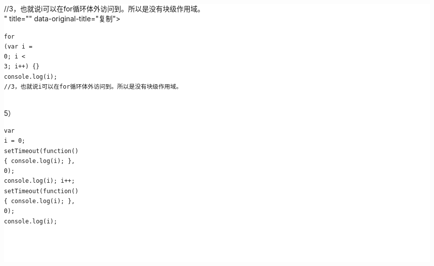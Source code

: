 //3&#xFF0C;&#x4E5F;&#x5C31;&#x8BF4;i&#x53EF;&#x4EE5;&#x5728;for&#x5FAA;&#x73AF;&#x4F53;&#x5916;&#x8BBF;&#x95EE;&#x5230;&#x3002;&#x6240;&#x4EE5;&#x662F;&#x6CA1;&#x6709;&#x5757;&#x7EA7;&#x4F5C;&#x7528;&#x57DF;&#x3002;    
" title="" data-original-title="&#x590D;&#x5236;"></span> <span type="button" class="saveToNote code-tool" data-toggle="tooltip" data-placement="top" title="" data-original-title="&#x653E;&#x8FDB;&#x7B14;&#x8BB0;"></span></div></div><pre class="hljs javascript"><code><span class="hljs-keyword">for</span> (<span class="hljs-keyword">var</span> i = <span class="hljs-number">0</span>; i &lt; <span class="hljs-number">3</span>; i++) {}
<span class="hljs-built_in">console</span>.log(i); 
<span class="hljs-comment">//3&#xFF0C;&#x4E5F;&#x5C31;&#x8BF4;i&#x53EF;&#x4EE5;&#x5728;for&#x5FAA;&#x73AF;&#x4F53;&#x5916;&#x8BBF;&#x95EE;&#x5230;&#x3002;&#x6240;&#x4EE5;&#x662F;&#x6CA1;&#x6709;&#x5757;&#x7EA7;&#x4F5C;&#x7528;&#x57DF;&#x3002;    </span>
</code></pre><p>5&#xFF09;</p><div class="widget-codetool" style="display:none"><div class="widget-codetool--inner"><span class="selectCode code-tool" data-toggle="tooltip" data-placement="top" title="" data-original-title="&#x5168;&#x9009;"></span> <span type="button" class="copyCode code-tool" data-toggle="tooltip" data-placement="top" data-clipboard-text="var i = 0;
setTimeout(function() {
    console.log(i);
}, 0);
console.log(i);
i++;
setTimeout(function() {
    console.log(i);
}, 0);
console.log(i);
i++;
setTimeout(function() {
    console.log(i);
}, 0);
console.log(i);
i++;    

&#x7B49;&#x4EF7;&#x4E8E;&#xFF1A;
var i = 0;
console.log(i);
i++;
console.log(i);
i++;
console.log(i);
i++;
setTimeout(function() {
    console.log(i);
}, 0);
setTimeout(function() {
    console.log(i);
}, 0);
setTimeout(function() {
    console.log(i);
}, 0);  //&#x5F39;&#x51FA; 0 1 2 3 3 3
" title="" data-original-title="&#x590D;&#x5236;"></span> <span type="button" class="saveToNote code-tool" data-toggle="tooltip" data-placement="top" title="" data-original-title="&#x653E;&#x8FDB;&#x7B14;&#x8BB0;"></span></div></div><pre class="hljs javascript"><code><span class="hljs-keyword">var</span> i = <span class="hljs-number">0</span>;
setTimeout(<span class="hljs-function"><span class="hljs-keyword">function</span>(<span class="hljs-params"></span>) </span>{
    <span class="hljs-built_in">console</span>.log(i);
}, <span class="hljs-number">0</span>);
<span class="hljs-built_in">console</span>.log(i);
i++;
setTimeout(<span class="hljs-function"><span class="hljs-keyword">function</span>(<span class="hljs-params"></span>) </span>{
    <span class="hljs-built_in">console</span>.log(i);
}, <span class="hljs-number">0</span>);
<span class="hljs-built_in">console</span>.log(i);